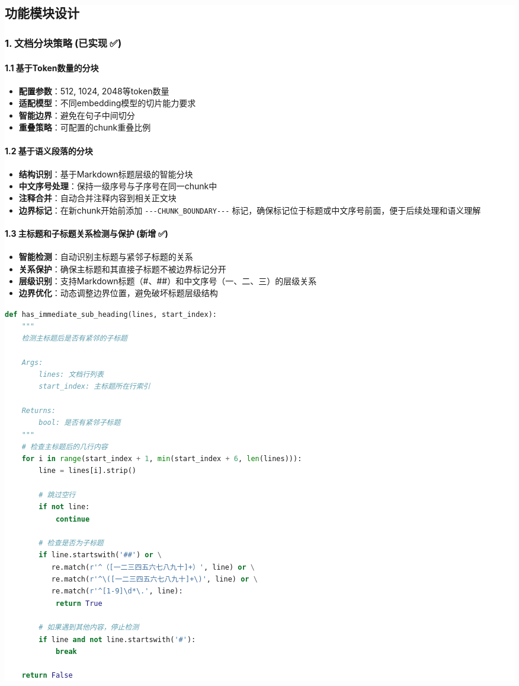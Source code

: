## 功能模块设计

### 1. 文档分块策略 (已实现 ✅)

#### 1.1 基于Token数量的分块
- **配置参数**：512, 1024, 2048等token数量
- **适配模型**：不同embedding模型的切片能力要求
- **智能边界**：避免在句子中间切分
- **重叠策略**：可配置的chunk重叠比例

#### 1.2 基于语义段落的分块
- **结构识别**：基于Markdown标题层级的智能分块
- **中文序号处理**：保持一级序号与子序号在同一chunk中
- **注释合并**：自动合并注释内容到相关正文块
- **边界标记**：在新chunk开始前添加 `---CHUNK_BOUNDARY---` 标记，确保标记位于标题或中文序号前面，便于后续处理和语义理解

#### 1.3 主标题和子标题关系检测与保护 (新增 ✅)
- **智能检测**：自动识别主标题与紧邻子标题的关系
- **关系保护**：确保主标题和其直接子标题不被边界标记分开
- **层级识别**：支持Markdown标题（#、##）和中文序号（一、二、三）的层级关系
- **边界优化**：动态调整边界位置，避免破坏标题层级结构

```python
def has_immediate_sub_heading(lines, start_index):
    """
    检测主标题后是否有紧邻的子标题
    
    Args:
        lines: 文档行列表
        start_index: 主标题所在行索引
        
    Returns:
        bool: 是否有紧邻子标题
    """
    # 检查主标题后的几行内容
    for i in range(start_index + 1, min(start_index + 6, len(lines))):
        line = lines[i].strip()
        
        # 跳过空行
        if not line:
            continue
            
        # 检查是否为子标题
        if line.startswith('##') or \
           re.match(r'^（[一二三四五六七八九十]+）', line) or \
           re.match(r'^\([一二三四五六七八九十]+\)', line) or \
           re.match(r'^[1-9]\d*\.', line):
            return True
            
        # 如果遇到其他内容，停止检测
        if line and not line.startswith('#'):
            break
            
    return False
```
